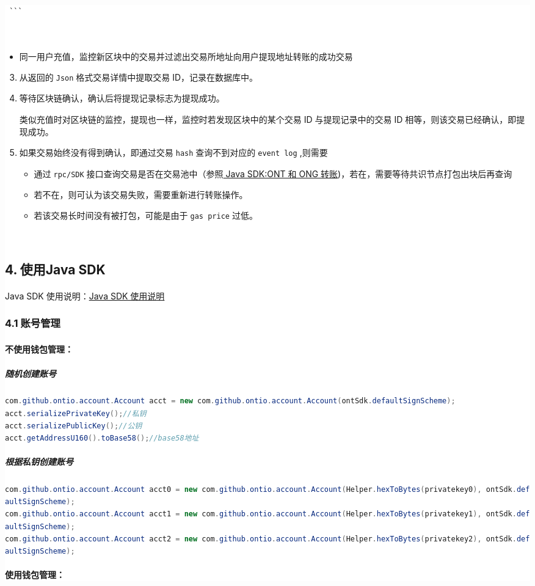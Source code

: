      ```

     ​

   - 同一用户充值，监控新区块中的交易并过滤出交易所地址向用户提现地址转账的成功交易

3. 从返回的 ```Json``` 格式交易详情中提取交易 ID，记录在数据库中。

4. 等待区块链确认，确认后将提现记录标志为提现成功。

   类似充值时对区块链的监控，提现也一样，监控时若发现区块中的某个交易 ID 与提现记录中的交易 ID 相等，则该交易已经确认，即提现成功。

5. 如果交易始终没有得到确认，即通过交易 ```hash``` 查询不到对应的 ```event log``` ,则需要

   - 通过 ```rpc/SDK``` 接口查询交易是否在交易池中（参照[ Java SDK:ONT 和 ONG 转账](https://github.com/ontio/ontology-java-sdk/blob/master/docs/cn/sdk_get_start.md#2-%E5%8E%9F%E7%94%9F%E8%B5%84%E4%BA%A7ont%E5%92%8Cong%E8%BD%AC%E8%B4%A6))，若在，需要等待共识节点打包出块后再查询

   - 若不在，则可认为该交易失败，需要重新进行转账操作。

   - 若该交易长时间没有被打包，可能是由于 ```gas price``` 过低。

     ​


## 4. 使用Java SDK

Java SDK 使用说明：[Java SDK 使用说明](https://github.com/ontio/ontology-java-sdk/blob/master/docs/cn/sdk_get_start.md) 

### 4.1 账号管理

#### 不使用钱包管理：

##### 随机创建账号

```java
com.github.ontio.account.Account acct = new com.github.ontio.account.Account(ontSdk.defaultSignScheme);
acct.serializePrivateKey();//私钥
acct.serializePublicKey();//公钥
acct.getAddressU160().toBase58();//base58地址
```

##### 根据私钥创建账号

```java
com.github.ontio.account.Account acct0 = new com.github.ontio.account.Account(Helper.hexToBytes(privatekey0), ontSdk.defaultSignScheme);
com.github.ontio.account.Account acct1 = new com.github.ontio.account.Account(Helper.hexToBytes(privatekey1), ontSdk.defaultSignScheme);
com.github.ontio.account.Account acct2 = new com.github.ontio.account.Account(Helper.hexToBytes(privatekey2), ontSdk.defaultSignScheme);

```



#### 使用钱包管理：
